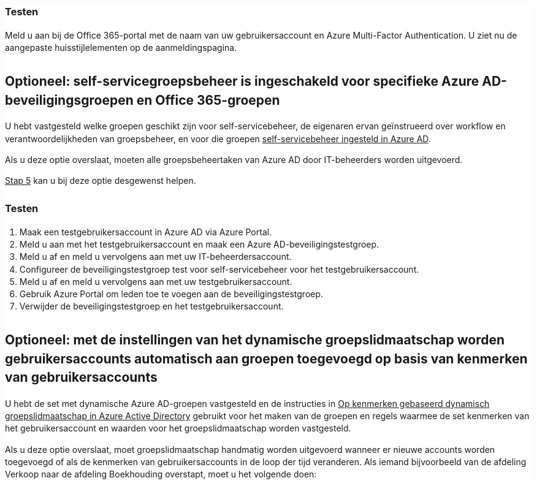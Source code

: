 ### <a name="how-to-test"></a>Testen

Meld u aan bij de Office 365-portal met de naam van uw gebruikersaccount en Azure Multi-Factor Authentication. U ziet nu de aangepaste huisstijlelementen op de aanmeldingspagina.


<a name="crit-identity-self-service-groups"></a>
## <a name="optional-self-service-group-management-is-enabled-for-specific-azure-ad-security-and-office-365-groups"></a>Optioneel: self-servicegroepsbeheer is ingeschakeld voor specifieke Azure AD-beveiligingsgroepen en Office 365-groepen

U hebt vastgesteld welke groepen geschikt zijn voor self-servicebeheer, de eigenaren ervan geïnstrueerd over workflow en verantwoordelijkheden van groepsbeheer, en voor die groepen [self-servicebeheer ingesteld in Azure AD](https://docs.microsoft.com/azure/active-directory/active-directory-accessmanagement-self-service-group-management).

Als u deze optie overslaat, moeten alle groepsbeheertaken van Azure AD door IT-beheerders worden uitgevoerd.

[Stap 5](identity-use-group-management.md#identity-self-service-groups) kan u bij deze optie desgewenst helpen.

### <a name="how-to-test"></a>Testen
1.  Maak een testgebruikersaccount in Azure AD via Azure Portal.
2.  Meld u aan met het testgebruikersaccount en maak een Azure AD-beveiligingstestgroep.
3.  Meld u af en meld u vervolgens aan met uw IT-beheerdersaccount.
4.  Configureer de beveiligingstestgroep test voor self-servicebeheer voor het testgebruikersaccount.
5.  Meld u af en meld u vervolgens aan met uw testgebruikersaccount.
6.  Gebruik Azure Portal om leden toe te voegen aan de beveiligingstestgroep.
7.  Verwijder de beveiligingstestgroep en het testgebruikersaccount.

<a name="crit-identity-dyn-groups"></a>
## <a name="optional-dynamic-group-membership-settings-automatically-add-user-accounts-to-groups-based-on-user-account-attributes"></a>Optioneel: met de instellingen van het dynamische groepslidmaatschap worden gebruikersaccounts automatisch aan groepen toegevoegd op basis van kenmerken van gebruikersaccounts

U hebt de set met dynamische Azure AD-groepen vastgesteld en de instructies in [Op kenmerken gebaseerd dynamisch groepslidmaatschap in Azure Active Directory](https://docs.microsoft.com/azure/active-directory/active-directory-groups-dynamic-membership-azure-portal) gebruikt voor het maken van de groepen en regels waarmee de set kenmerken van het gebruikersaccount en waarden voor het groepslidmaatschap worden vastgesteld.

Als u deze optie overslaat, moet groepslidmaatschap handmatig worden uitgevoerd wanneer er nieuwe accounts worden toegevoegd of als de kenmerken van gebruikersaccounts in de loop der tijd veranderen. Als iemand bijvoorbeeld van de afdeling Verkoop naar de afdeling Boekhouding overstapt, moet u het volgende doen:
